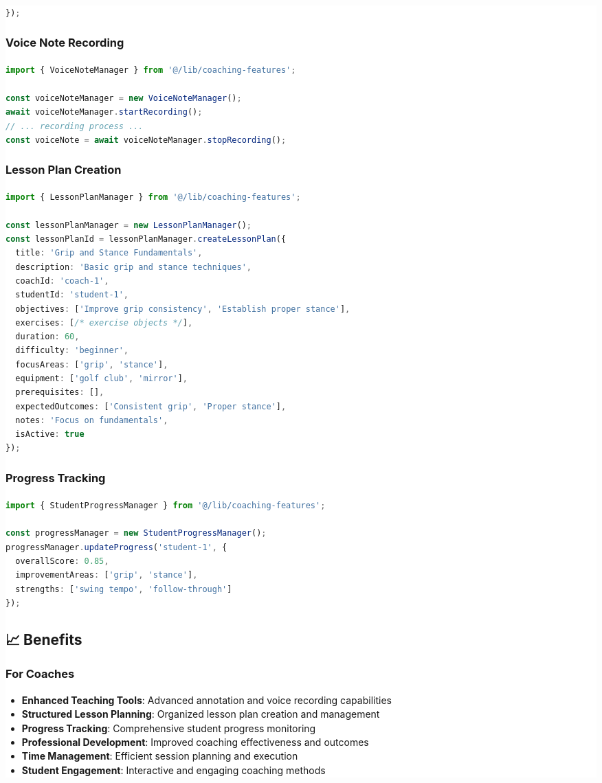 ```typescript
});
```

### Voice Note Recording
```typescript
import { VoiceNoteManager } from '@/lib/coaching-features';

const voiceNoteManager = new VoiceNoteManager();
await voiceNoteManager.startRecording();
// ... recording process ...
const voiceNote = await voiceNoteManager.stopRecording();
```

### Lesson Plan Creation
```typescript
import { LessonPlanManager } from '@/lib/coaching-features';

const lessonPlanManager = new LessonPlanManager();
const lessonPlanId = lessonPlanManager.createLessonPlan({
  title: 'Grip and Stance Fundamentals',
  description: 'Basic grip and stance techniques',
  coachId: 'coach-1',
  studentId: 'student-1',
  objectives: ['Improve grip consistency', 'Establish proper stance'],
  exercises: [/* exercise objects */],
  duration: 60,
  difficulty: 'beginner',
  focusAreas: ['grip', 'stance'],
  equipment: ['golf club', 'mirror'],
  prerequisites: [],
  expectedOutcomes: ['Consistent grip', 'Proper stance'],
  notes: 'Focus on fundamentals',
  isActive: true
});
```

### Progress Tracking
```typescript
import { StudentProgressManager } from '@/lib/coaching-features';

const progressManager = new StudentProgressManager();
progressManager.updateProgress('student-1', {
  overallScore: 0.85,
  improvementAreas: ['grip', 'stance'],
  strengths: ['swing tempo', 'follow-through']
});
```

## 📈 Benefits

### For Coaches
- **Enhanced Teaching Tools**: Advanced annotation and voice recording capabilities
- **Structured Lesson Planning**: Organized lesson plan creation and management
- **Progress Tracking**: Comprehensive student progress monitoring
- **Professional Development**: Improved coaching effectiveness and outcomes
- **Time Management**: Efficient session planning and execution
- **Student Engagement**: Interactive and engaging coaching methods
